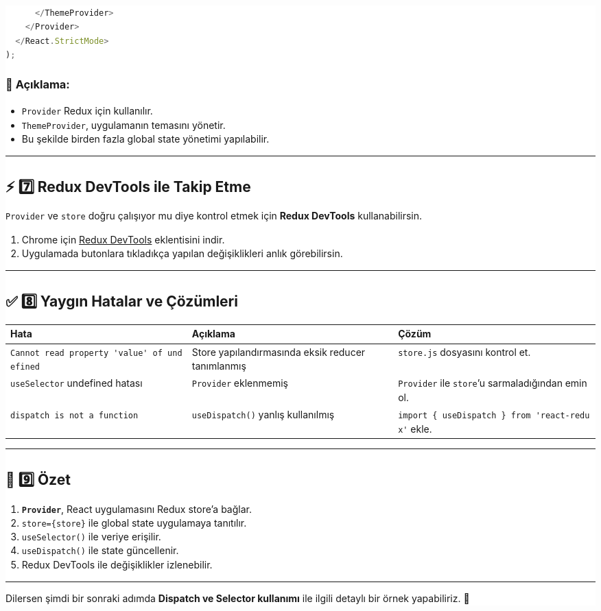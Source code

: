 ```javascript
      </ThemeProvider>
    </Provider>
  </React.StrictMode>
);
```

### 🎯 **Açıklama:**

- `Provider` Redux için kullanılır.  
- `ThemeProvider`, uygulamanın temasını yönetir.  
- Bu şekilde birden fazla global state yönetimi yapılabilir.

---

## ⚡ **7️⃣ Redux DevTools ile Takip Etme**

`Provider` ve `store` doğru çalışıyor mu diye kontrol etmek için **Redux DevTools** kullanabilirsin.

1. Chrome için [Redux DevTools](https://chrome.google.com/webstore/detail/redux-devtools/lmhkpmbekcpmknklioeibfkpmmfibljd) eklentisini indir.  
2. Uygulamada butonlara tıkladıkça yapılan değişiklikleri anlık görebilirsin.

---

## ✅ **8️⃣ Yaygın Hatalar ve Çözümleri**

| **Hata**                                | **Açıklama**                                      | **Çözüm**                                  |
|:--------------------------------------- |:------------------------------------------------ |:------------------------------------------ |
| `Cannot read property 'value' of undefined` | Store yapılandırmasında eksik reducer tanımlanmış | `store.js` dosyasını kontrol et.           |
| `useSelector` undefined hatası           | `Provider` eklenmemiş                            | `Provider` ile `store`’u sarmaladığından emin ol. |
| `dispatch is not a function`             | `useDispatch()` yanlış kullanılmış                | `import { useDispatch } from 'react-redux'` ekle. |

---

## 🎯 **9️⃣ Özet**

1. **`Provider`**, React uygulamasını Redux store’a bağlar.  
2. `store={store}` ile global state uygulamaya tanıtılır.  
3. `useSelector()` ile veriye erişilir.  
4. `useDispatch()` ile state güncellenir.  
5. Redux DevTools ile değişiklikler izlenebilir.  

---

Dilersen şimdi bir sonraki adımda **Dispatch ve Selector kullanımı** ile ilgili detaylı bir örnek yapabiliriz. 🚀